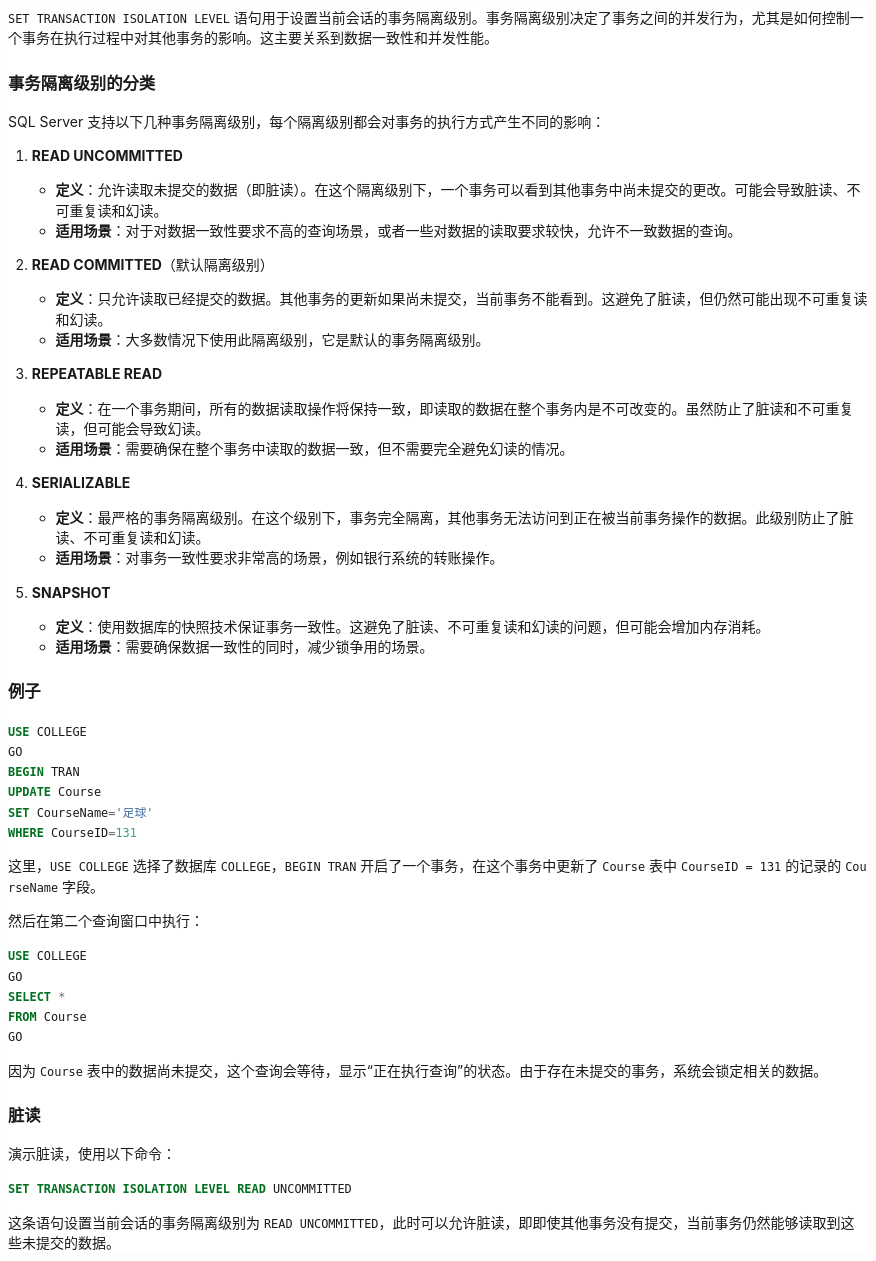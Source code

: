 `SET TRANSACTION ISOLATION LEVEL` 语句用于设置当前会话的事务隔离级别。事务隔离级别决定了事务之间的并发行为，尤其是如何控制一个事务在执行过程中对其他事务的影响。这主要关系到数据一致性和并发性能。

### 事务隔离级别的分类
SQL Server 支持以下几种事务隔离级别，每个隔离级别都会对事务的执行方式产生不同的影响：

1. **READ UNCOMMITTED**
   - **定义**：允许读取未提交的数据（即脏读）。在这个隔离级别下，一个事务可以看到其他事务中尚未提交的更改。可能会导致脏读、不可重复读和幻读。
   - **适用场景**：对于对数据一致性要求不高的查询场景，或者一些对数据的读取要求较快，允许不一致数据的查询。
 
2. **READ COMMITTED**（默认隔离级别）
   - **定义**：只允许读取已经提交的数据。其他事务的更新如果尚未提交，当前事务不能看到。这避免了脏读，但仍然可能出现不可重复读和幻读。
   - **适用场景**：大多数情况下使用此隔离级别，它是默认的事务隔离级别。

3. **REPEATABLE READ**
   - **定义**：在一个事务期间，所有的数据读取操作将保持一致，即读取的数据在整个事务内是不可改变的。虽然防止了脏读和不可重复读，但可能会导致幻读。
   - **适用场景**：需要确保在整个事务中读取的数据一致，但不需要完全避免幻读的情况。

4. **SERIALIZABLE**
   - **定义**：最严格的事务隔离级别。在这个级别下，事务完全隔离，其他事务无法访问到正在被当前事务操作的数据。此级别防止了脏读、不可重复读和幻读。
   - **适用场景**：对事务一致性要求非常高的场景，例如银行系统的转账操作。

5. **SNAPSHOT**
   - **定义**：使用数据库的快照技术保证事务一致性。这避免了脏读、不可重复读和幻读的问题，但可能会增加内存消耗。
   - **适用场景**：需要确保数据一致性的同时，减少锁争用的场景。

### 例子

```sql
USE COLLEGE
GO
BEGIN TRAN
UPDATE Course
SET CourseName='足球'
WHERE CourseID=131
```
这里，`USE COLLEGE` 选择了数据库 `COLLEGE`，`BEGIN TRAN` 开启了一个事务，在这个事务中更新了 `Course` 表中 `CourseID = 131` 的记录的 `CourseName` 字段。

然后在第二个查询窗口中执行：
```sql
USE COLLEGE
GO
SELECT *
FROM Course
GO
```
因为 `Course` 表中的数据尚未提交，这个查询会等待，显示“正在执行查询”的状态。由于存在未提交的事务，系统会锁定相关的数据。

### 脏读
演示脏读，使用以下命令：
```sql
SET TRANSACTION ISOLATION LEVEL READ UNCOMMITTED
```
这条语句设置当前会话的事务隔离级别为 `READ UNCOMMITTED`，此时可以允许脏读，即即使其他事务没有提交，当前事务仍然能够读取到这些未提交的数据。
